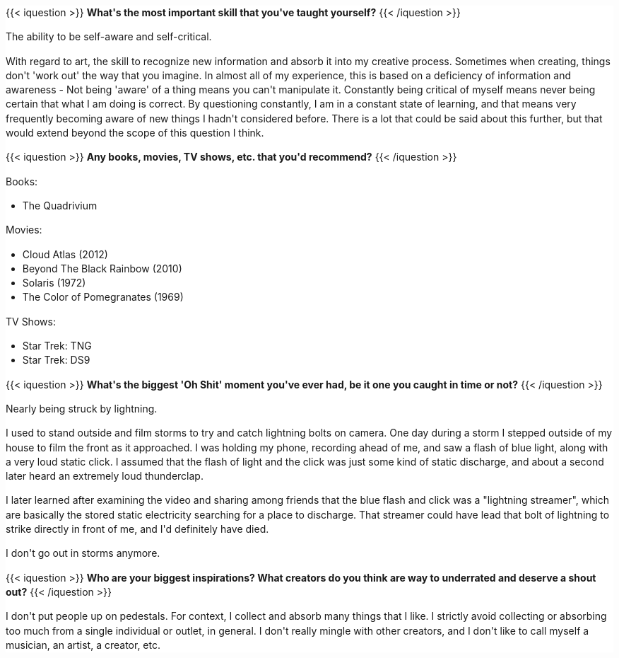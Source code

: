 {{< iquestion >}}
**What's the most important skill that you've taught yourself?**
{{< /iquestion >}}

The ability to be self-aware and self-critical. 

With regard to art, the skill to recognize new information and absorb it into my creative process. Sometimes when creating, things don't 'work out' the way that you imagine. In almost all of my experience, this is based on a deficiency of information and awareness - Not being 'aware' of a thing means you can't manipulate it. Constantly being critical of myself means never being certain that what I am doing is correct. By questioning constantly, I am in a constant state of learning, and that means very frequently becoming aware of new things I hadn't considered before. There is a lot that could be said about this further, but that would extend beyond the scope of this question I think.

{{< iquestion >}}
**Any books, movies, TV shows, etc. that you'd recommend?**
{{< /iquestion >}}

Books: 
* The Quadrivium

Movies: 
* Cloud Atlas (2012)
* Beyond The Black Rainbow (2010)
* Solaris (1972)
* The Color of Pomegranates (1969)

TV Shows: 
* Star Trek: TNG
* Star Trek: DS9

{{< iquestion >}}
**What's the biggest 'Oh Shit' moment you've ever had, be it one you caught in time or not?**
{{< /iquestion >}}

Nearly being struck by lightning.

I used to stand outside and film storms to try and catch lightning bolts on camera. One day during a storm I stepped outside of my house to film the front as it approached. I was holding my phone, recording ahead of me, and saw a flash of blue light, along with a very loud static click. I assumed that the flash of light and the click was just some kind of static discharge, and about a second later heard an extremely loud thunderclap. 

I later learned after examining the video and sharing among friends that the blue flash and click was a "lightning streamer", which are basically the stored static electricity searching for a place to discharge. That streamer could have lead that bolt of lightning to strike directly in front of me, and I'd definitely have died.

I don't go out in storms anymore.

{{< iquestion >}}
**Who are your biggest inspirations? What creators do you think are way to underrated and deserve a shout out?**
{{< /iquestion >}}

I don't put people up on pedestals. For context, I collect and absorb many things that I like. I strictly avoid collecting or absorbing too much from a single individual or outlet, in general. I don't really mingle with other creators, and I don't like to call myself a musician, an artist, a creator, etc. 
